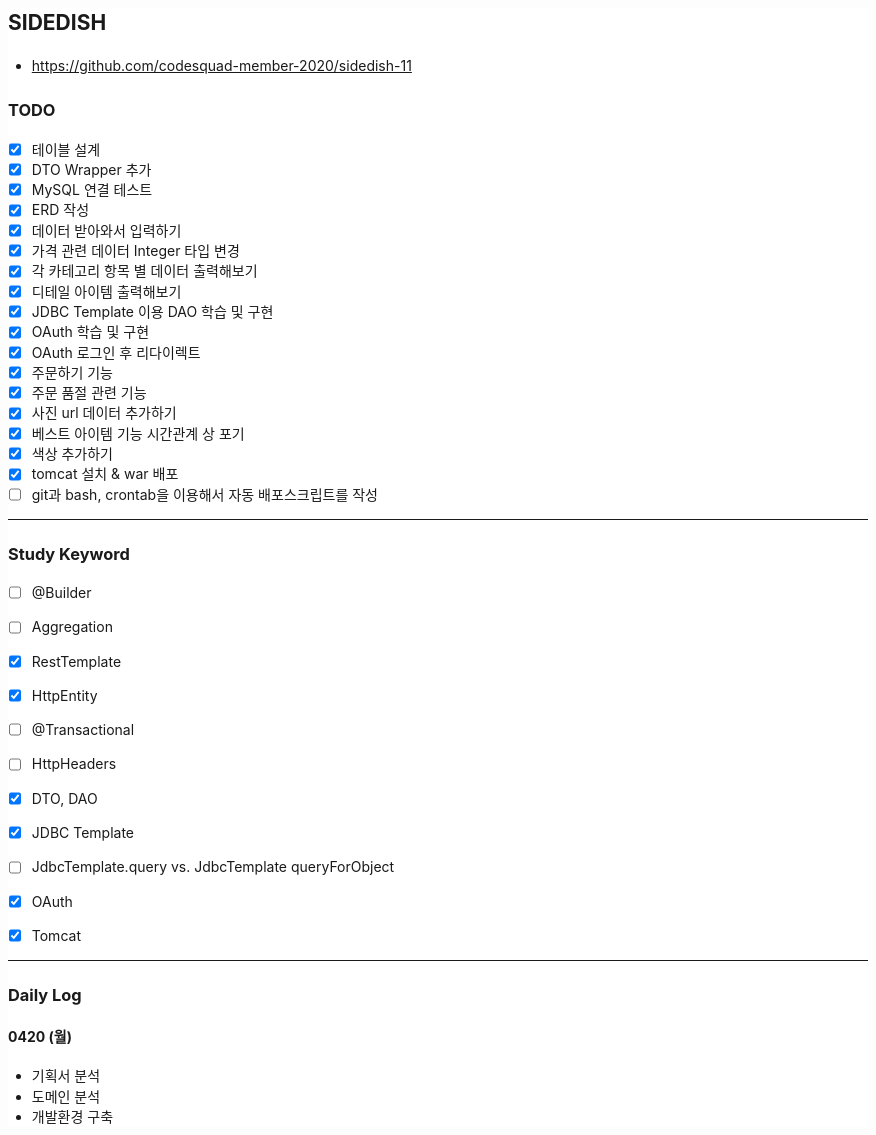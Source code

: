 ## SIDEDISH

- https://github.com/codesquad-member-2020/sidedish-11

### TODO

- [x] 테이블 설계
- [x] DTO Wrapper 추가
- [x] MySQL 연결 테스트
- [x] ERD 작성
- [x] 데이터 받아와서 입력하기
- [x] 가격 관련 데이터 Integer 타입 변경
- [x] 각 카테고리 항목 별 데이터 출력해보기
- [x] 디테일 아이템 출력해보기
- [x] JDBC Template 이용 DAO 학습 및 구현
- [x] OAuth 학습 및 구현
- [x] OAuth 로그인 후 리다이렉트
- [x] 주문하기 기능
- [x] 주문 품절 관련 기능
- [x] 사진 url 데이터 추가하기
- [x] 베스트 아이템 기능 시간관계 상 포기
- [x] 색상 추가하기
- [x] tomcat 설치 &  war 배포
- [ ] git과 bash, crontab을 이용해서 자동 배포스크립트를 작성

-----

### Study Keyword

- [ ] @Builder
- [ ] Aggregation
- [x] RestTemplate
- [x] HttpEntity
- [ ] @Transactional
- [ ] HttpHeaders
- [x] DTO, DAO
- [x] JDBC Template 
- [ ] JdbcTemplate.query vs. JdbcTemplate queryForObject
- [x] OAuth
- [x] Tomcat



-----

### Daily Log

#### 0420 (월)

- 기획서 분석
- 도메인 분석
- 개발환경 구축

